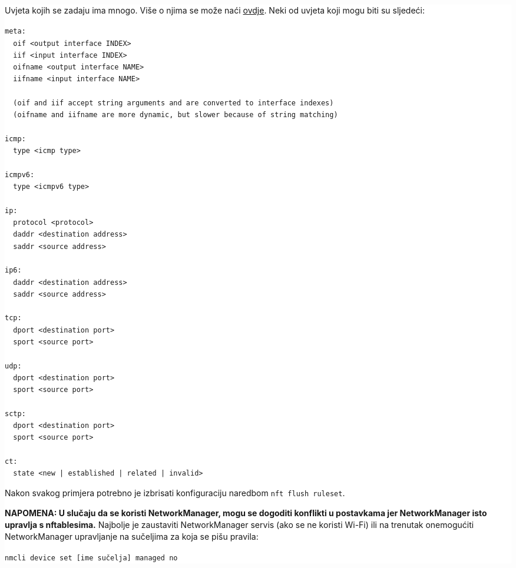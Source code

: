Uvjeta kojih se zadaju ima mnogo. Više o njima se može naći [ovdje](https://man.archlinux.org/man/nft.8#EXPRESSIONS). Neki od uvjeta koji mogu biti su sljedeći:

```
meta:
  oif <output interface INDEX>
  iif <input interface INDEX>
  oifname <output interface NAME>
  iifname <input interface NAME>

  (oif and iif accept string arguments and are converted to interface indexes)
  (oifname and iifname are more dynamic, but slower because of string matching)

icmp:
  type <icmp type>

icmpv6:
  type <icmpv6 type>

ip:
  protocol <protocol>
  daddr <destination address>
  saddr <source address>

ip6:
  daddr <destination address>
  saddr <source address>

tcp:
  dport <destination port>
  sport <source port>

udp:
  dport <destination port>
  sport <source port>

sctp:
  dport <destination port>
  sport <source port>

ct:
  state <new | established | related | invalid>
```

Nakon svakog primjera potrebno je izbrisati konfiguraciju naredbom ```nft flush ruleset```.

**NAPOMENA: U slučaju da se koristi NetworkManager, mogu se dogoditi konflikti u postavkama jer NetworkManager isto upravlja s nftablesima.** Najbolje je zaustaviti NetworkManager servis (ako se ne koristi Wi-Fi) ili na trenutak onemogućiti NetworkManager upravljanje na sučeljima za koja se pišu pravila:

```
nmcli device set [ime sučelja] managed no
```
